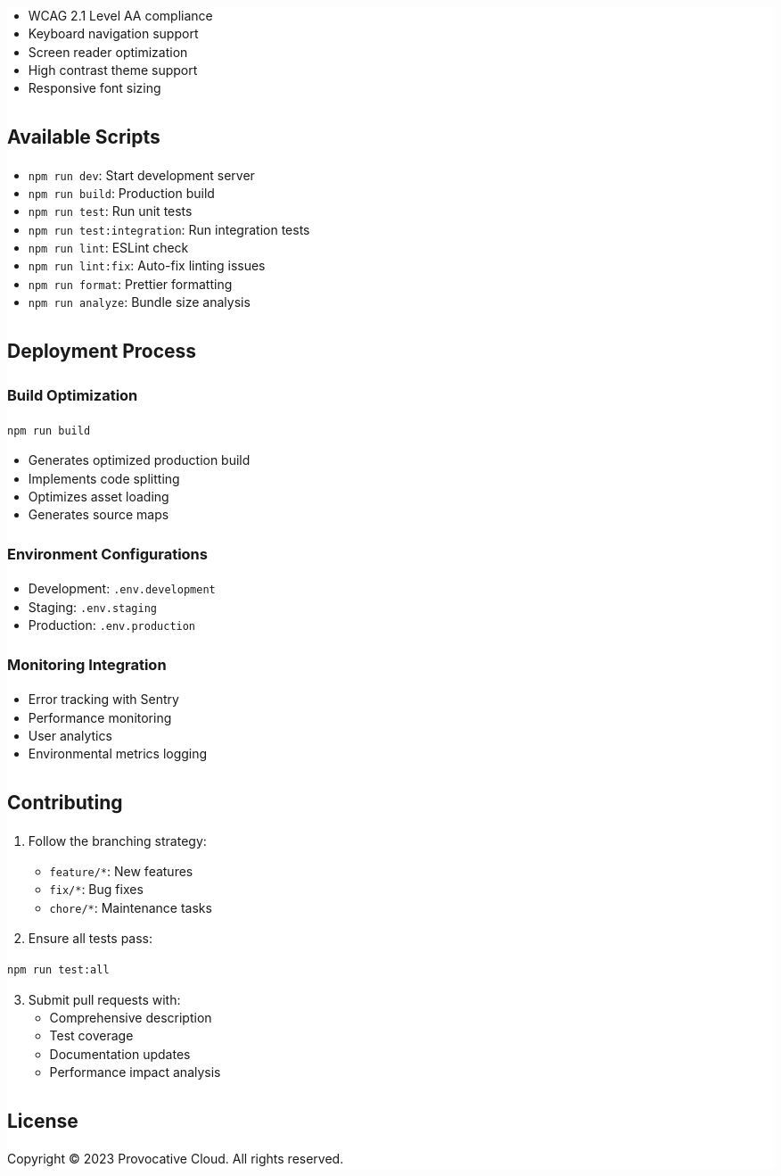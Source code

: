 - WCAG 2.1 Level AA compliance
- Keyboard navigation support
- Screen reader optimization
- High contrast theme support
- Responsive font sizing

## Available Scripts

- `npm run dev`: Start development server
- `npm run build`: Production build
- `npm run test`: Run unit tests
- `npm run test:integration`: Run integration tests
- `npm run lint`: ESLint check
- `npm run lint:fix`: Auto-fix linting issues
- `npm run format`: Prettier formatting
- `npm run analyze`: Bundle size analysis

## Deployment Process

### Build Optimization
```bash
npm run build
```
- Generates optimized production build
- Implements code splitting
- Optimizes asset loading
- Generates source maps

### Environment Configurations
- Development: `.env.development`
- Staging: `.env.staging`
- Production: `.env.production`

### Monitoring Integration
- Error tracking with Sentry
- Performance monitoring
- User analytics
- Environmental metrics logging

## Contributing

1. Follow the branching strategy:
   - `feature/*`: New features
   - `fix/*`: Bug fixes
   - `chore/*`: Maintenance tasks

2. Ensure all tests pass:
```bash
npm run test:all
```

3. Submit pull requests with:
   - Comprehensive description
   - Test coverage
   - Documentation updates
   - Performance impact analysis

## License

Copyright © 2023 Provocative Cloud. All rights reserved.